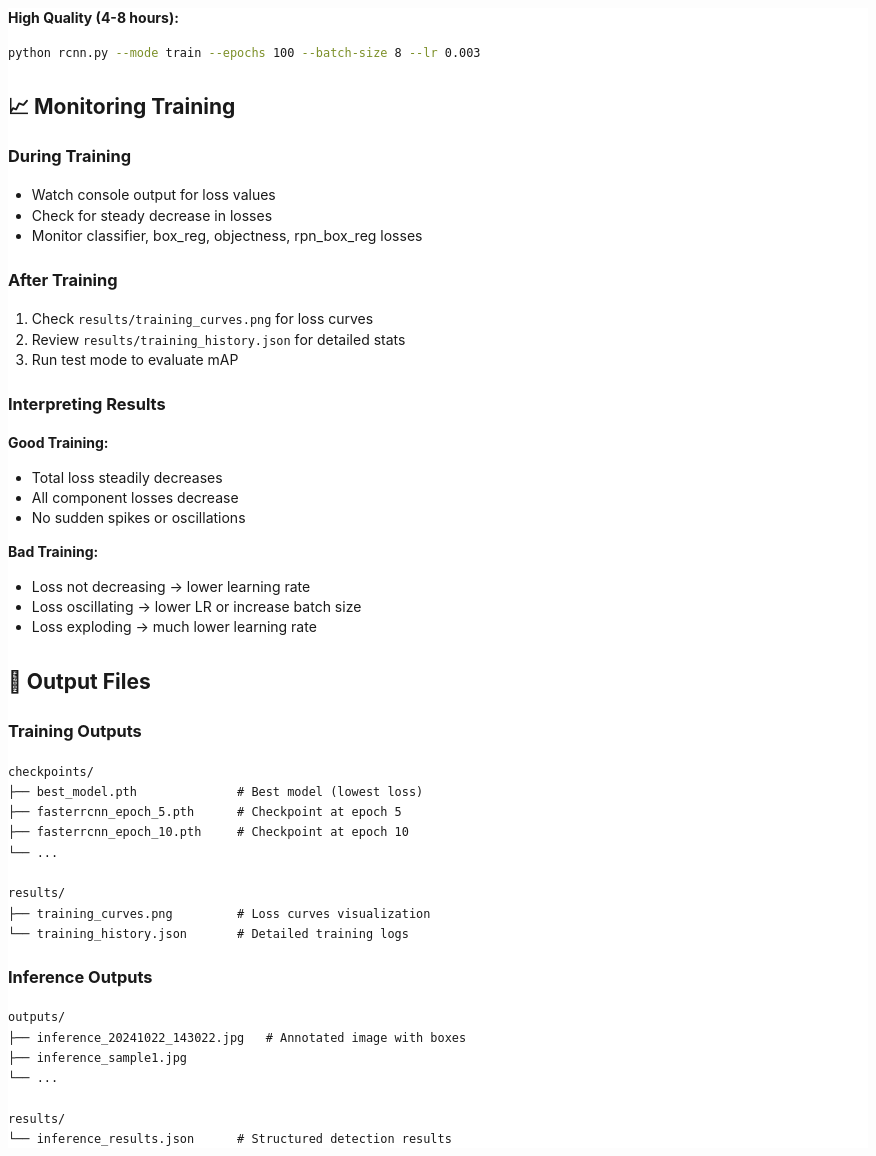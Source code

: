 **High Quality (4-8 hours):**
```bash
python rcnn.py --mode train --epochs 100 --batch-size 8 --lr 0.003
```

## 📈 Monitoring Training

### During Training
- Watch console output for loss values
- Check for steady decrease in losses
- Monitor classifier, box_reg, objectness, rpn_box_reg losses

### After Training
1. Check `results/training_curves.png` for loss curves
2. Review `results/training_history.json` for detailed stats
3. Run test mode to evaluate mAP

### Interpreting Results

**Good Training:**
- Total loss steadily decreases
- All component losses decrease
- No sudden spikes or oscillations

**Bad Training:**
- Loss not decreasing → lower learning rate
- Loss oscillating → lower LR or increase batch size
- Loss exploding → much lower learning rate

## 🎨 Output Files

### Training Outputs
```
checkpoints/
├── best_model.pth              # Best model (lowest loss)
├── fasterrcnn_epoch_5.pth      # Checkpoint at epoch 5
├── fasterrcnn_epoch_10.pth     # Checkpoint at epoch 10
└── ...

results/
├── training_curves.png         # Loss curves visualization
└── training_history.json       # Detailed training logs
```

### Inference Outputs
```
outputs/
├── inference_20241022_143022.jpg   # Annotated image with boxes
├── inference_sample1.jpg
└── ...

results/
└── inference_results.json      # Structured detection results
```

